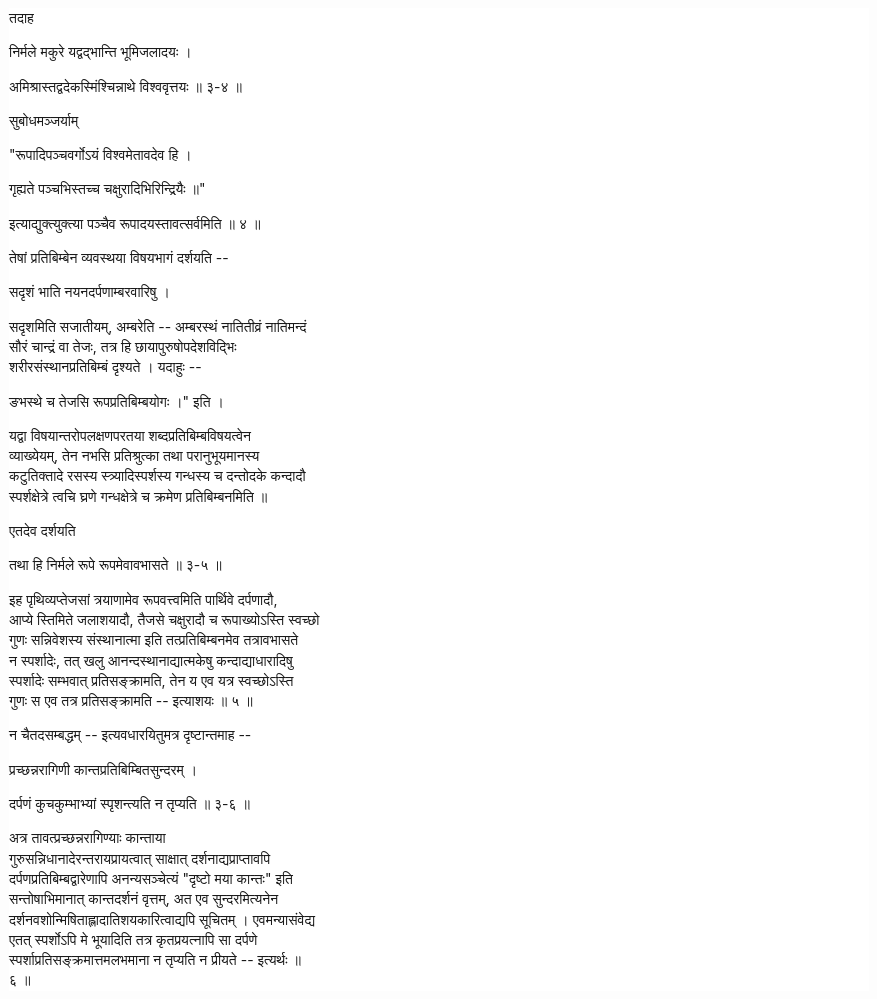 तदाह  
  
  
निर्मले मकुरे यद्वद्भान्ति भूमिजलादयः ।  
  
अमिश्रास्तद्वदेकस्मिंश्चिन्नाथे विश्ववृत्तयः ॥ ३-४ ॥  
  
  
सुबोधमञ्जर्याम्  
  
"रूपादिपञ्चवर्गोऽयं विश्वमेतावदेव हि ।  
  
गृह्यते पञ्चभिस्तच्च चक्षुरादिभिरिन्द्रियैः ॥"  
  
इत्याद्युक्त्युक्त्या पञ्चैव रूपादयस्तावत्सर्वमिति ॥ ४ ॥  
  
तेषां प्रतिबिम्बेन व्यवस्थया विषयभागं दर्शयति --   
  
  
सदृशं भाति नयनदर्पणाम्बरवारिषु ।  
  
  
सदृशमिति सजातीयम्, अम्बरेति -- अम्बरस्थं नातितीव्रं नातिमन्दं   
सौरं चान्द्रं वा तेजः, तत्र हि छायापुरुषोपदेशविद्भिः   
शरीरसंस्थानप्रतिबिम्बं दृश्यते । यदाहुः --   
  
ङभस्थे च तेजसि रूपप्रतिबिम्बयोगः ।" इति ।  
  
यद्वा विषयान्तरोपलक्षणपरतया शब्दप्रतिबिम्बविषयत्वेन   
व्याख्येयम्, तेन नभसि प्रतिश्रुत्का तथा परानुभूयमानस्य   
कटुतिक्तादे रसस्य स्त्र्यादिस्पर्शस्य गन्धस्य च दन्तोदके कन्दादौ   
स्पर्शक्षेत्रे त्वचि घ्रणे गन्धक्षेत्रे च क्रमेण प्रतिबिम्बनमिति ॥  
  
एतदेव दर्शयति  
  
  
तथा हि निर्मले रूपे रूपमेवावभासते ॥ ३-५ ॥  
  
  
इह पृथिव्यप्तेजसां त्रयाणामेव रूपवत्त्वमिति पार्थिवे दर्पणादौ,   
आप्ये स्तिमिते जलाशयादौ, तैजसे चक्षुरादौ च रूपाख्योऽस्ति स्वच्छो   
गुणः सन्निवेशस्य संस्थानात्मा इति तत्प्रतिबिम्बनमेव तत्रावभासते   
न स्पर्शादेः, तत् खलु आनन्दस्थानाद्यात्मकेषु कन्दाद्याधारादिषु   
स्पर्शादेः सम्भवात् प्रतिसङ्क्रामति, तेन य एव यत्र स्वच्छोऽस्ति   
गुणः स एव तत्र प्रतिसङ्क्रामति -- इत्याशयः ॥ ५ ॥   
  
न चैतदसम्बद्धम् -- इत्यवधारयितुमत्र दृष्टान्तमाह --   
  
  
प्रच्छन्नरागिणी कान्तप्रतिबिम्बितसुन्दरम् ।  
  
दर्पणं कुचकुम्भाभ्यां स्पृशन्त्यति न तृप्यति ॥ ३-६ ॥  
  
  
अत्र तावत्प्रच्छन्नरागिण्याः कान्ताया   
गुरुसन्निधानादेरन्तरायप्रायत्वात् साक्षात् दर्शनाद्यप्राप्तावपि   
दर्पणप्रतिबिम्बद्वारेणापि अनन्यसञ्चेत्यं "दृष्टो मया कान्तः" इति   
सन्तोषाभिमानात् कान्तदर्शनं वृत्तम्, अत एव सुन्दरमित्यनेन   
दर्शनवशोन्मिषिताह्लादातिशयकारित्वाद्यपि सूचितम् । एवमन्यासंवेद्य   
एतत् स्पर्शोऽपि मे भूयादिति तत्र कृतप्रयत्नापि सा दर्पणे   
स्पर्शाप्रतिसङ्क्रमात्तमलभमाना न तृप्यति न प्रीयते -- इत्यर्थः ॥   
६ ॥  
  